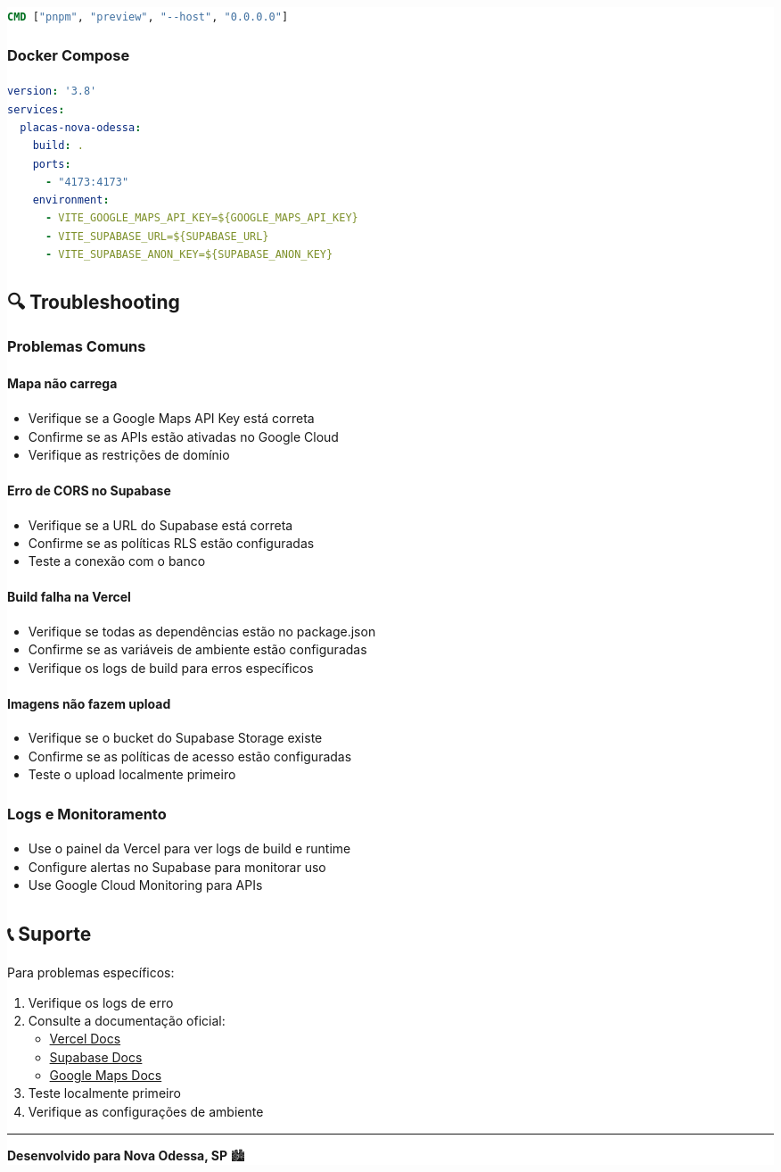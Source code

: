 ```dockerfile
CMD ["pnpm", "preview", "--host", "0.0.0.0"]
```

### Docker Compose
```yaml
version: '3.8'
services:
  placas-nova-odessa:
    build: .
    ports:
      - "4173:4173"
    environment:
      - VITE_GOOGLE_MAPS_API_KEY=${GOOGLE_MAPS_API_KEY}
      - VITE_SUPABASE_URL=${SUPABASE_URL}
      - VITE_SUPABASE_ANON_KEY=${SUPABASE_ANON_KEY}
```

## 🔍 Troubleshooting

### Problemas Comuns

#### Mapa não carrega
- Verifique se a Google Maps API Key está correta
- Confirme se as APIs estão ativadas no Google Cloud
- Verifique as restrições de domínio

#### Erro de CORS no Supabase
- Verifique se a URL do Supabase está correta
- Confirme se as políticas RLS estão configuradas
- Teste a conexão com o banco

#### Build falha na Vercel
- Verifique se todas as dependências estão no package.json
- Confirme se as variáveis de ambiente estão configuradas
- Verifique os logs de build para erros específicos

#### Imagens não fazem upload
- Verifique se o bucket do Supabase Storage existe
- Confirme se as políticas de acesso estão configuradas
- Teste o upload localmente primeiro

### Logs e Monitoramento
- Use o painel da Vercel para ver logs de build e runtime
- Configure alertas no Supabase para monitorar uso
- Use Google Cloud Monitoring para APIs

## 📞 Suporte

Para problemas específicos:
1. Verifique os logs de erro
2. Consulte a documentação oficial:
   - [Vercel Docs](https://vercel.com/docs)
   - [Supabase Docs](https://supabase.com/docs)
   - [Google Maps Docs](https://developers.google.com/maps)
3. Teste localmente primeiro
4. Verifique as configurações de ambiente

---

**Desenvolvido para Nova Odessa, SP** 🏙️

